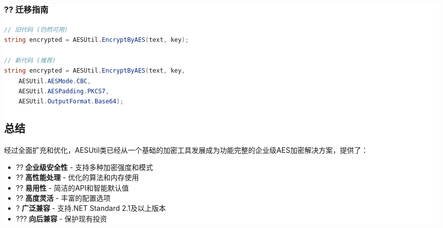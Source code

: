 ### ?? 迁移指南
```csharp
// 旧代码 (仍然可用)
string encrypted = AESUtil.EncryptByAES(text, key);

// 新代码 (推荐)
string encrypted = AESUtil.EncryptByAES(text, key, 
    AESUtil.AESMode.CBC, 
    AESUtil.AESPadding.PKCS7, 
    AESUtil.OutputFormat.Base64);
```

## 总结

经过全面扩充和优化，AESUtil类已经从一个基础的加密工具发展成为功能完整的企业级AES加密解决方案，提供了：

- ?? **企业级安全性** - 支持多种加密强度和模式
- ?? **高性能处理** - 优化的算法和内存使用
- ?? **易用性** - 简洁的API和智能默认值
- ?? **高度灵活** - 丰富的配置选项
- ? **广泛兼容** - 支持.NET Standard 2.1及以上版本
- ??? **向后兼容** - 保护现有投资